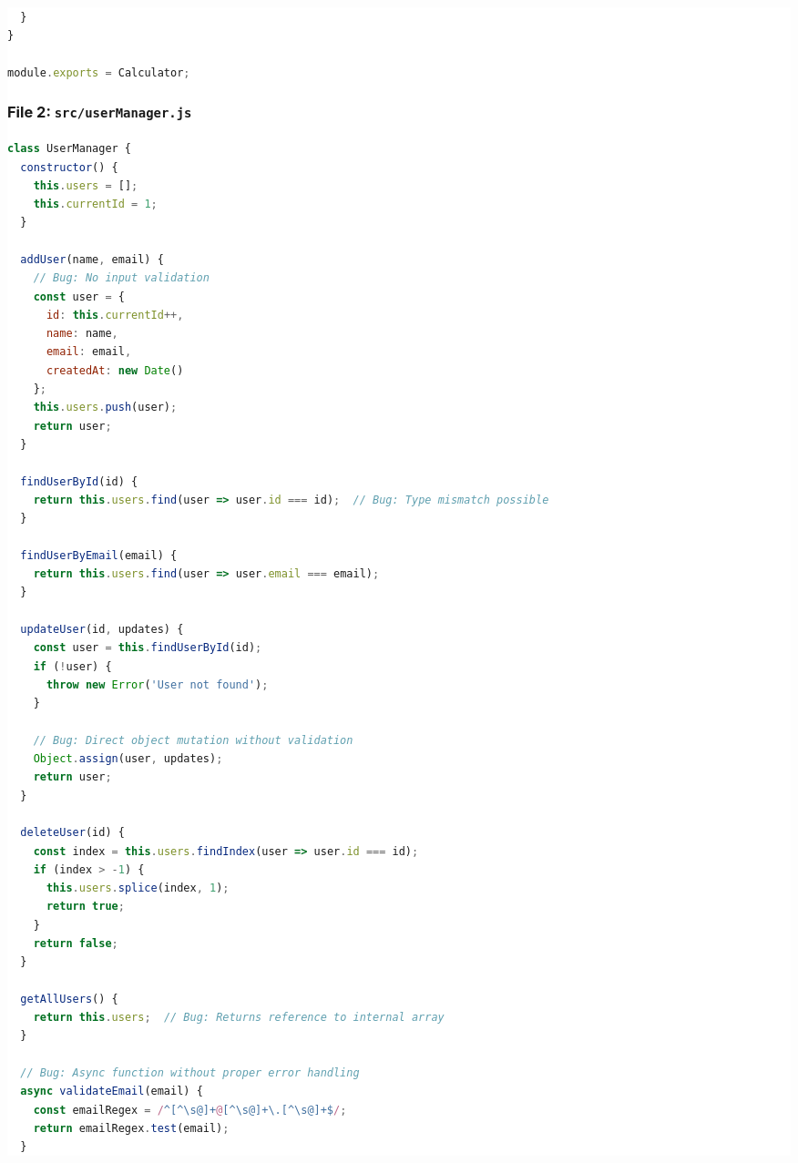 ```javascript
  }
}

module.exports = Calculator;
```

### File 2: `src/userManager.js`
```javascript
class UserManager {
  constructor() {
    this.users = [];
    this.currentId = 1;
  }

  addUser(name, email) {
    // Bug: No input validation
    const user = {
      id: this.currentId++,
      name: name,
      email: email,
      createdAt: new Date()
    };
    this.users.push(user);
    return user;
  }

  findUserById(id) {
    return this.users.find(user => user.id === id);  // Bug: Type mismatch possible
  }

  findUserByEmail(email) {
    return this.users.find(user => user.email === email);
  }

  updateUser(id, updates) {
    const user = this.findUserById(id);
    if (!user) {
      throw new Error('User not found');
    }
    
    // Bug: Direct object mutation without validation
    Object.assign(user, updates);
    return user;
  }

  deleteUser(id) {
    const index = this.users.findIndex(user => user.id === id);
    if (index > -1) {
      this.users.splice(index, 1);
      return true;
    }
    return false;
  }

  getAllUsers() {
    return this.users;  // Bug: Returns reference to internal array
  }

  // Bug: Async function without proper error handling
  async validateEmail(email) {
    const emailRegex = /^[^\s@]+@[^\s@]+\.[^\s@]+$/;
    return emailRegex.test(email);
  }
```